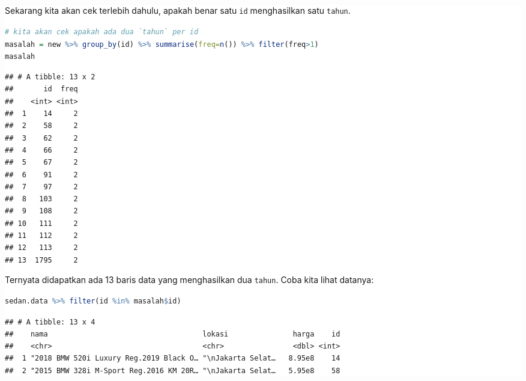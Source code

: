 Sekarang kita akan cek terlebih dahulu, apakah benar satu `id`
menghasilkan satu `tahun`.

``` r
# kita akan cek apakah ada dua `tahun` per id
masalah = new %>% group_by(id) %>% summarise(freq=n()) %>% filter(freq>1)
masalah
```

    ## # A tibble: 13 x 2
    ##       id  freq
    ##    <int> <int>
    ##  1    14     2
    ##  2    58     2
    ##  3    62     2
    ##  4    66     2
    ##  5    67     2
    ##  6    91     2
    ##  7    97     2
    ##  8   103     2
    ##  9   108     2
    ## 10   111     2
    ## 11   112     2
    ## 12   113     2
    ## 13  1795     2

Ternyata didapatkan ada 13 baris data yang menghasilkan dua `tahun`.
Coba kita lihat datanya:

``` r
sedan.data %>% filter(id %in% masalah$id)
```

    ## # A tibble: 13 x 4
    ##    nama                                    lokasi               harga    id
    ##    <chr>                                   <chr>                <dbl> <int>
    ##  1 "2018 BMW 520i Luxury Reg.2019 Black O… "\nJakarta Selat…   8.95e8    14
    ##  2 "2015 BMW 328i M-Sport Reg.2016 KM 20R… "\nJakarta Selat…   5.95e8    58